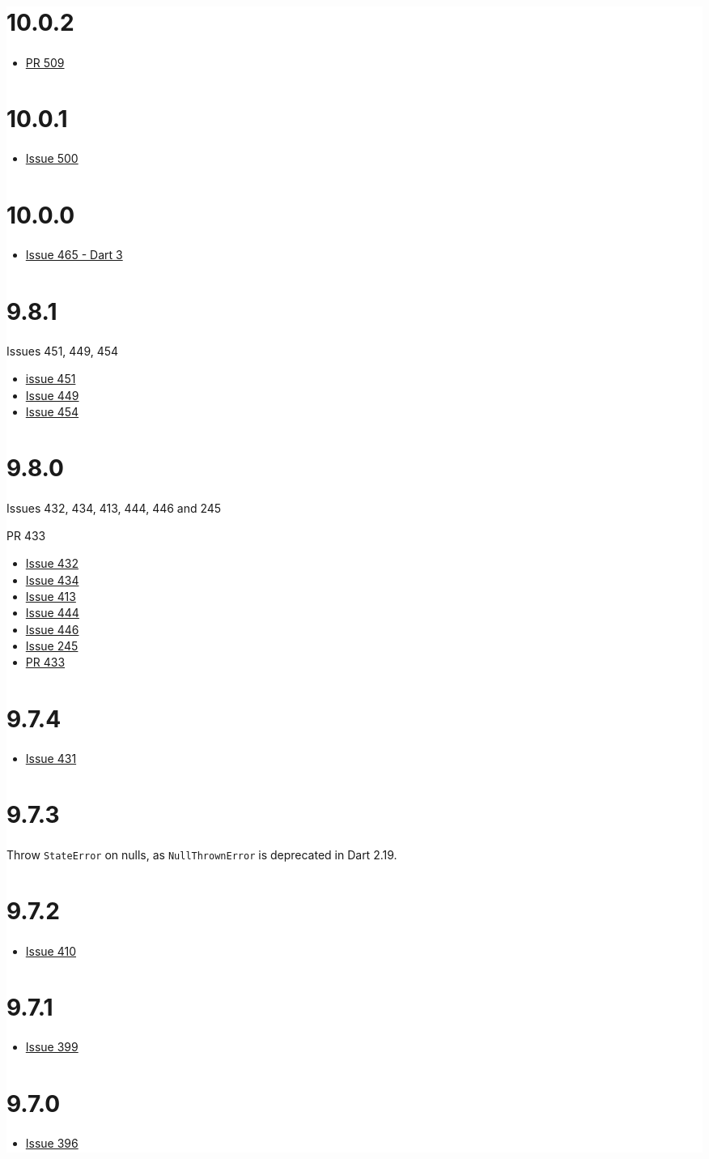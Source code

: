# 10.0.2
- [PR 509](https://github.com/shamblett/mqtt_client/pull/509)

# 10.0.1
- [Issue 500](https://github.com/shamblett/mqtt_client/issues/500)

# 10.0.0
- [Issue 465 - Dart 3](https://github.com/shamblett/mqtt_client/issues/465)

# 9.8.1
Issues 451, 449, 454
- [issue 451](https://github.com/shamblett/mqtt_client/issues/451)
- [Issue 449](https://github.com/shamblett/mqtt_client/issues/449)
- [Issue 454](https://github.com/shamblett/mqtt_client/issues/454)
# 9.8.0
Issues 432, 434, 413, 444, 446 and 245

PR 433
- [Issue 432](https://github.com/shamblett/mqtt_client/issues/432)
- [Issue 434](https://github.com/shamblett/mqtt_client/issues/434)
- [Issue 413](https://github.com/shamblett/mqtt_client/issues/413)
- [Issue 444](https://github.com/shamblett/mqtt_client/issues/444)
- [Issue 446](https://github.com/shamblett/mqtt_client/issues/446)
- [Issue 245](https://github.com/shamblett/mqtt_client/issues/245)
- [PR 433](https://github.com/shamblett/mqtt_client/pull/433)

# 9.7.4
- [Issue 431](https://github.com/shamblett/mqtt_client/issues/431)

# 9.7.3
Throw `StateError` on nulls, as `NullThrownError` is deprecated in Dart 2.19.

# 9.7.2
- [Issue 410](https://github.com/shamblett/mqtt_client/issues/410)

# 9.7.1
- [Issue 399](https://github.com/shamblett/mqtt_client/issues/399)

# 9.7.0
- [Issue 396](https://github.com/shamblett/mqtt_client/issues/396)
